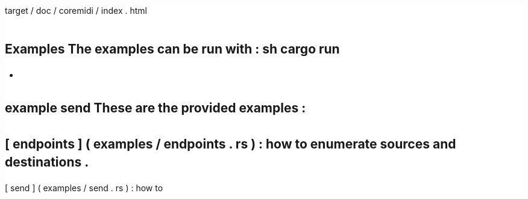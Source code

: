 target
/
doc
/
coremidi
/
index
.
html
#
Examples
The
examples
can
be
run
with
:
sh
cargo
run
-
-
example
send
These
are
the
provided
examples
:
-
[
endpoints
]
(
examples
/
endpoints
.
rs
)
:
how
to
enumerate
sources
and
destinations
.
-
[
send
]
(
examples
/
send
.
rs
)
:
how
to